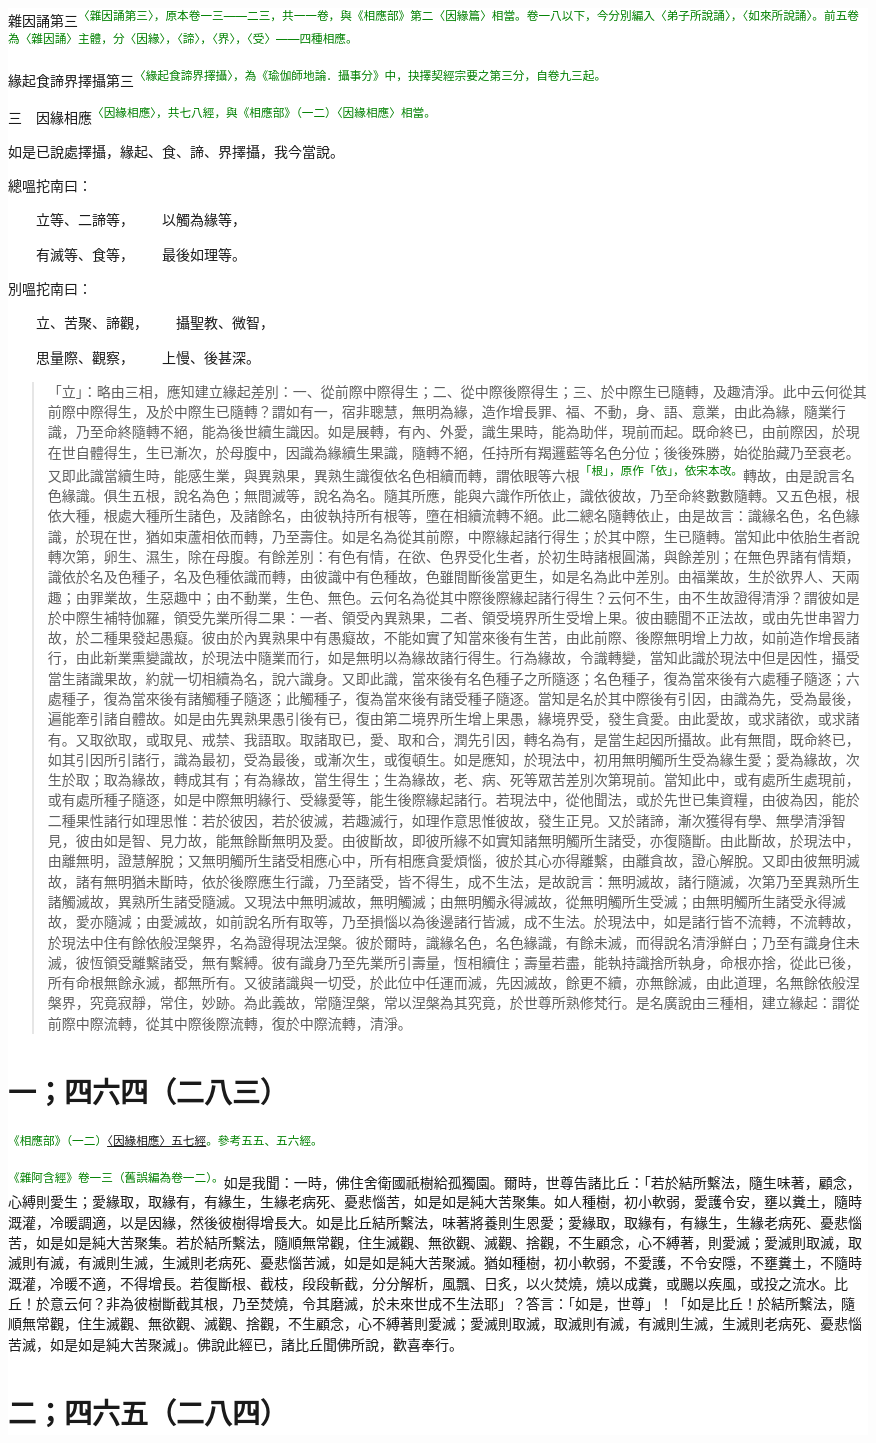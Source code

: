 雜因誦第三<sup><font color="green">〈雜因誦第三〉，原本卷一三——二三，共一一卷，與《相應部》第二〈因緣篇〉相當。卷一八以下，今分別編入〈弟子所說誦〉，〈如來所說誦〉。前五卷為〈雜因誦〉主體，分〈因緣〉，〈諦〉，〈界〉，〈受〉——四種相應。</font></sup>

緣起食諦界擇攝第三<sup><font color="green">〈緣起食諦界擇攝〉，為《瑜伽師地論．攝事分》中，抉擇契經宗要之第三分，自卷九三起。</font></sup>

三　因緣相應<sup><font color="green">〈因緣相應〉，共七八經，與《相應部》（一二）〈因緣相應〉相當。</font></sup>

如是已說處擇攝，緣起、食、諦、界擇攝，我今當說。

總嗢拕南曰：

&emsp;&emsp;立等、二諦等，&emsp;&emsp;以觸為緣等，

&emsp;&emsp;有滅等、食等，&emsp;&emsp;最後如理等。

別嗢拕南曰：

&emsp;&emsp;立、苦聚、諦觀，&emsp;&emsp;攝聖教、微智，

&emsp;&emsp;思量際、觀察，&emsp;&emsp;上慢、後甚深。

> 「立」：略由三相，應知建立緣起差別：一、從前際中際得生；二、從中際後際得生；三、於中際生已隨轉，及趣清淨。此中云何從其前際中際得生，及於中際生已隨轉？謂如有一，宿非聰慧，無明為緣，造作增長罪、福、不動，身、語、意業，由此為緣，隨業行識，乃至命終隨轉不絕，能為後世續生識因。如是展轉，有內、外愛，識生果時，能為助伴，現前而起。既命終已，由前際因，於現在世自體得生，生已漸次，於母腹中，因識為緣續生果識，隨轉不絕，任持所有羯邏藍等名色分位；後後殊勝，始從胎藏乃至衰老。又即此識當續生時，能感生業，與異熟果，異熟生識復依名色相續而轉，謂依眼等六根<sup><font color="green">「根」，原作「依」，依宋本改。</font></sup>轉故，由是說言名色緣識。俱生五根，說名為色；無間滅等，說名為名。隨其所應，能與六識作所依止，識依彼故，乃至命終數數隨轉。又五色根，根依大種，根處大種所生諸色，及諸餘名，由彼執持所有根等，墮在相續流轉不絕。此二總名隨轉依止，由是故言：識緣名色，名色緣識，於現在世，猶如束蘆相依而轉，乃至壽住。如是名為從其前際，中際緣起諸行得生；於其中際，生已隨轉。當知此中依胎生者說轉次第，卵生、濕生，除在母腹。有餘差別：有色有情，在欲、色界受化生者，於初生時諸根圓滿，與餘差別；在無色界諸有情類，識依於名及色種子，名及色種依識而轉，由彼識中有色種故，色雖間斷後當更生，如是名為此中差別。由福業故，生於欲界人、天兩趣；由罪業故，生惡趣中；由不動業，生色、無色。云何名為從其中際後際緣起諸行得生？云何不生，由不生故證得清淨？謂彼如是於中際生補特伽羅，領受先業所得二果：一者、領受內異熟果，二者、領受境界所生受增上果。彼由聽聞不正法故，或由先世串習力故，於二種果發起愚癡。彼由於內異熟果中有愚癡故，不能如實了知當來後有生苦，由此前際、後際無明增上力故，如前造作增長諸行，由此新業熏變識故，於現法中隨業而行，如是無明以為緣故諸行得生。行為緣故，令識轉變，當知此識於現法中但是因性，攝受當生諸識果故，約就一切相續為名，說六識身。又即此識，當來後有名色種子之所隨逐；名色種子，復為當來後有六處種子隨逐；六處種子，復為當來後有諸觸種子隨逐；此觸種子，復為當來後有諸受種子隨逐。當知是名於其中際後有引因，由識為先，受為最後，遍能牽引諸自體故。如是由先異熟果愚引後有已，復由第二境界所生增上果愚，緣境界受，發生貪愛。由此愛故，或求諸欲，或求諸有。又取欲取，或取見、戒禁、我語取。取諸取已，愛、取和合，潤先引因，轉名為有，是當生起因所攝故。此有無間，既命終已，如其引因所引諸行，識為最初，受為最後，或漸次生，或復頓生。如是應知，於現法中，初用無明觸所生受為緣生愛；愛為緣故，次生於取；取為緣故，轉成其有；有為緣故，當生得生；生為緣故，老、病、死等眾苦差別次第現前。當知此中，或有處所生處現前，或有處所種子隨逐，如是中際無明緣行、受緣愛等，能生後際緣起諸行。若現法中，從他聞法，或於先世已集資糧，由彼為因，能於二種果性諸行如理思惟：若於彼因，若於彼滅，若趣滅行，如理作意思惟彼故，發生正見。又於諸諦，漸次獲得有學、無學清淨智見，彼由如是智、見力故，能無餘斷無明及愛。由彼斷故，即彼所緣不如實知諸無明觸所生諸受，亦復隨斷。由此斷故，於現法中，由離無明，證慧解脫；又無明觸所生諸受相應心中，所有相應貪愛煩惱，彼於其心亦得離繫，由離貪故，證心解脫。又即由彼無明滅故，諸有無明猶未斷時，依於後際應生行識，乃至諸受，皆不得生，成不生法，是故說言：無明滅故，諸行隨滅，次第乃至異熟所生諸觸滅故，異熟所生諸受隨滅。又現法中無明滅故，無明觸滅；由無明觸永得滅故，從無明觸所生受滅；由無明觸所生諸受永得滅故，愛亦隨減；由愛滅故，如前說名所有取等，乃至損惱以為後邊諸行皆滅，成不生法。於現法中，如是諸行皆不流轉，不流轉故，於現法中住有餘依般涅槃界，名為證得現法涅槃。彼於爾時，識緣名色，名色緣識，有餘未滅，而得說名清淨鮮白；乃至有識身住未滅，彼恆領受離繫諸受，無有繫縛。彼有識身乃至先業所引壽量，恆相續住；壽量若盡，能執持識捨所執身，命根亦捨，從此已後，所有命根無餘永滅，都無所有。又彼諸識與一切受，於此位中任運而滅，先因滅故，餘更不續，亦無餘滅，由此道理，名無餘依般涅槃界，究竟寂靜，常住，妙跡。為此義故，常隨涅槃，常以涅槃為其究竟，於世尊所熟修梵行。是名廣說由三種相，建立緣起：謂從前際中際流轉，從其中際後際流轉，復於中際流轉，清淨。

# 一；四六四（二八三）

<sup><font color="green">《相應部》（一二）[〈因緣相應〉五七經](https://github.com/gwsice/buddhism/blob/master/%E6%97%A9%E6%9C%9F/%E5%8D%97%E4%BC%A0%E7%9B%B8%E5%BA%94%E9%83%A8/02%E5%9B%A0%E7%BC%98%E7%AF%87/12%20%E5%9B%A0%E7%BC%98%E7%9B%B8%E5%BA%94%205-6.md#12_57)。參考五五、五六經。</font></sup>

<sup><font color="green">《雜阿含經》卷一三（舊誤編為卷一二）。</font></sup>如是我聞：一時，佛住舍衛國祇樹給孤獨園。爾時，世尊告諸比丘：「若於結所繫法，隨生味著，顧念，心縛則愛生；愛緣取，取緣有，有緣生，生緣老病死、憂悲惱苦，如是如是純大苦聚集。如人種樹，初小軟弱，愛護令安，壅以糞土，隨時溉灌，冷暖調適，以是因緣，然後彼樹得增長大。如是比丘結所繫法，味著將養則生恩愛；愛緣取，取緣有，有緣生，生緣老病死、憂悲惱苦，如是如是純大苦聚集。若於結所繫法，隨順無常觀，住生滅觀、無欲觀、滅觀、捨觀，不生顧念，心不縛著，則愛滅；愛滅則取滅，取滅則有滅，有滅則生滅，生滅則老病死、憂悲惱苦滅，如是如是純大苦聚滅。猶如種樹，初小軟弱，不愛護，不令安隱，不壅糞土，不隨時溉灌，冷暖不適，不得增長。若復斷根、截枝，段段斬截，分分解析，風飄、日炙，以火焚燒，燒以成糞，或颺以疾風，或投之流水。比丘！於意云何？非為彼樹斷截其根，乃至焚燒，令其磨滅，於未來世成不生法耶」？答言：「如是，世尊」！「如是比丘！於結所繫法，隨順無常觀，住生滅觀、無欲觀、滅觀、捨觀，不生顧念，心不縛著則愛滅；愛滅則取滅，取滅則有滅，有滅則生滅，生滅則老病死、憂悲惱苦滅，如是如是純大苦聚滅」。佛說此經已，諸比丘聞佛所說，歡喜奉行。

# 二；四六五（二八四）
